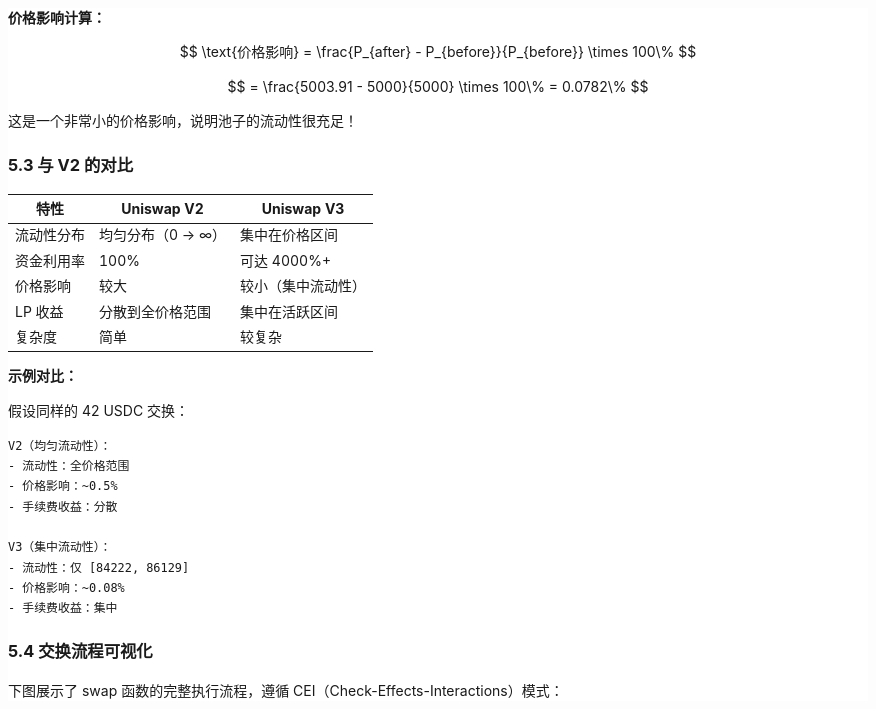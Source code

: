 **价格影响计算：**

$$
\text{价格影响} = \frac{P_{after} - P_{before}}{P_{before}} \times 100\%
$$


$$
= \frac{5003.91 - 5000}{5000} \times 100\% = 0.0782\%
$$

这是一个非常小的价格影响，说明池子的流动性很充足！

### 5.3 与 V2 的对比

| 特性 | Uniswap V2 | Uniswap V3 |
|------|-----------|-----------|
| 流动性分布 | 均匀分布（0 → ∞） | 集中在价格区间 |
| 资金利用率 | 100% | 可达 4000%+ |
| 价格影响 | 较大 | 较小（集中流动性） |
| LP 收益 | 分散到全价格范围 | 集中在活跃区间 |
| 复杂度 | 简单 | 较复杂 |

**示例对比：**

假设同样的 42 USDC 交换：

```
V2（均匀流动性）：
- 流动性：全价格范围
- 价格影响：~0.5%
- 手续费收益：分散

V3（集中流动性）：
- 流动性：仅 [84222, 86129]
- 价格影响：~0.08%
- 手续费收益：集中
```

### 5.4 交换流程可视化

下图展示了 swap 函数的完整执行流程，遵循 CEI（Check-Effects-Interactions）模式：

<div align="center">